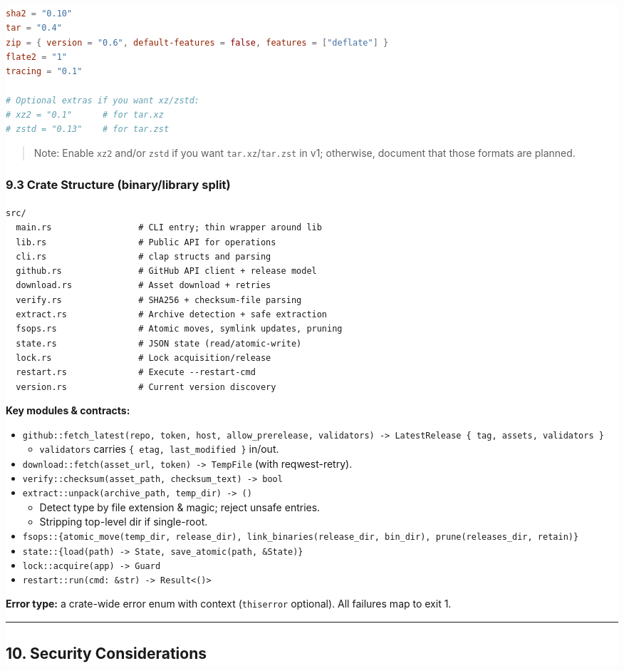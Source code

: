 ```toml
sha2 = "0.10"
tar = "0.4"
zip = { version = "0.6", default-features = false, features = ["deflate"] }
flate2 = "1"
tracing = "0.1"

# Optional extras if you want xz/zstd:
# xz2 = "0.1"      # for tar.xz
# zstd = "0.13"    # for tar.zst
```

> Note: Enable `xz2` and/or `zstd` if you want `tar.xz`/`tar.zst` in v1; otherwise, document that those formats are planned.

### 9.3 Crate Structure (binary/library split)

```
src/
  main.rs                 # CLI entry; thin wrapper around lib
  lib.rs                  # Public API for operations
  cli.rs                  # clap structs and parsing
  github.rs               # GitHub API client + release model
  download.rs             # Asset download + retries
  verify.rs               # SHA256 + checksum-file parsing
  extract.rs              # Archive detection + safe extraction
  fsops.rs                # Atomic moves, symlink updates, pruning
  state.rs                # JSON state (read/atomic-write)
  lock.rs                 # Lock acquisition/release
  restart.rs              # Execute --restart-cmd
  version.rs              # Current version discovery
```

**Key modules & contracts:**

- `github::fetch_latest(repo, token, host, allow_prerelease, validators) -> LatestRelease { tag, assets, validators }`
  - `validators` carries `{ etag, last_modified }` in/out.
- `download::fetch(asset_url, token) -> TempFile` (with reqwest-retry).
- `verify::checksum(asset_path, checksum_text) -> bool`
- `extract::unpack(archive_path, temp_dir) -> ()`
  - Detect type by file extension & magic; reject unsafe entries.
  - Stripping top-level dir if single-root.
- `fsops::{atomic_move(temp_dir, release_dir), link_binaries(release_dir, bin_dir), prune(releases_dir, retain)}`
- `state::{load(path) -> State, save_atomic(path, &State)}`
- `lock::acquire(app) -> Guard`
- `restart::run(cmd: &str) -> Result<()>`

**Error type:** a crate-wide error enum with context (`thiserror` optional). All failures map to exit 1.

---

## 10. Security Considerations
